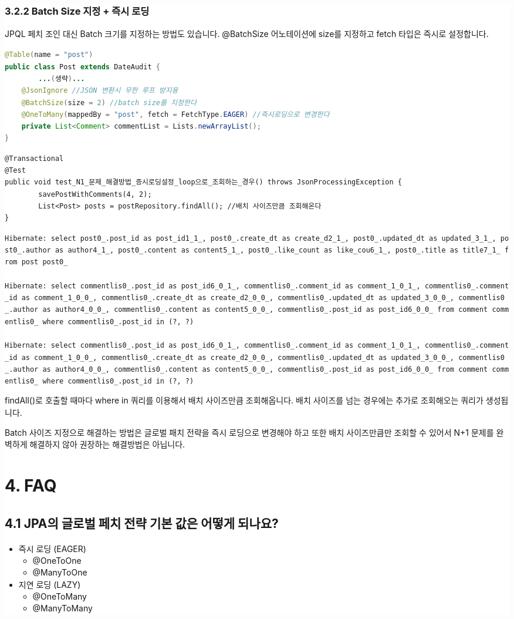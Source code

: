 ### 3.2.2 Batch Size 지정 + 즉시 로딩

JPQL 페치 조인 대신 Batch 크기를 지정하는 방법도 있습니다. @BatchSize 어노테이션에 size를 지정하고 fetch 타입은 즉시로 설정합니다. 

```java
@Table(name = "post")
public class Post extends DateAudit {
 		...(생략)...
    @JsonIgnore //JSON 변환시 무한 루프 방지용
    @BatchSize(size = 2) //batch size를 지정한다
    @OneToMany(mappedBy = "post", fetch = FetchType.EAGER) //즉시로딩으로 변경한다
    private List<Comment> commentList = Lists.newArrayList();
}
```

```mysql
@Transactional
@Test
public void test_N1_문제_해결방법_증시로딩설정_loop으로_조회하는_경우() throws JsonProcessingException {
		savePostWithComments(4, 2);
		List<Post> posts = postRepository.findAll(); //배치 사이즈만큼 조회해온다
}
```

```mysql
Hibernate: select post0_.post_id as post_id1_1_, post0_.create_dt as create_d2_1_, post0_.updated_dt as updated_3_1_, post0_.author as author4_1_, post0_.content as content5_1_, post0_.like_count as like_cou6_1_, post0_.title as title7_1_ from post post0_

Hibernate: select commentlis0_.post_id as post_id6_0_1_, commentlis0_.comment_id as comment_1_0_1_, commentlis0_.comment_id as comment_1_0_0_, commentlis0_.create_dt as create_d2_0_0_, commentlis0_.updated_dt as updated_3_0_0_, commentlis0_.author as author4_0_0_, commentlis0_.content as content5_0_0_, commentlis0_.post_id as post_id6_0_0_ from comment commentlis0_ where commentlis0_.post_id in (?, ?)

Hibernate: select commentlis0_.post_id as post_id6_0_1_, commentlis0_.comment_id as comment_1_0_1_, commentlis0_.comment_id as comment_1_0_0_, commentlis0_.create_dt as create_d2_0_0_, commentlis0_.updated_dt as updated_3_0_0_, commentlis0_.author as author4_0_0_, commentlis0_.content as content5_0_0_, commentlis0_.post_id as post_id6_0_0_ from comment commentlis0_ where commentlis0_.post_id in (?, ?)
```

findAll()로 호출할 때마다 where in 쿼리를 이용해서 배치 사이즈만큼 조회해옵니다. 배치 사이즈를 넘는 경우에는 추가로 조회해오는 쿼리가 생성됩니다. 

Batch 사이즈 지정으로 해결하는 방법은 글로벌 패치 전략을 즉시 로딩으로 변경해야 하고 또한 배치 사이즈만큼만 조회할 수 있어서 N+1 문제를 완벽하게 해결하지 않아 권장하는 해결방법은 아닙니다. 

# 4. FAQ

## 4.1 JPA의 글로벌 페치 전략 기본 값은 어떻게 되나요? 

- 즉시 로딩 (EAGER)
  - @OneToOne
  - @ManyToOne
- 지연 로딩 (LAZY)
  - @OneToMany
  - @ManyToMany
